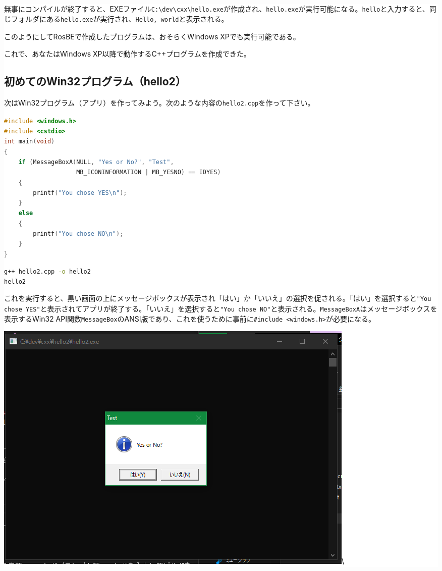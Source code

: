 
無事にコンパイルが終了すると、EXEファイル`C:\dev\cxx\hello.exe`が作成され、`hello.exe`が実行可能になる。`hello`と入力すると、同じフォルダにある`hello.exe`が実行され、`Hello, world`と表示される。

このようにしてRosBEで作成したプログラムは、おそらくWindows XPでも実行可能である。

これで、あなたはWindows XP以降で動作するC++プログラムを作成できた。

## 初めてのWin32プログラム（hello2）

次はWin32プログラム（アプリ）を作ってみよう。次のような内容の`hello2.cpp`を作って下さい。

```cpp
#include <windows.h>
#include <cstdio>
int main(void) 
{
    if (MessageBoxA(NULL, "Yes or No?", "Test",
                    MB_ICONINFORMATION | MB_YESNO) == IDYES)
    {
        printf("You chose YES\n");
    }
    else
    {
        printf("You chose NO\n");
    }
}
```

```cmd
g++ hello2.cpp -o hello2
hello2
```

これを実行すると、黒い画面の上にメッセージボックスが表示され「はい」か「いいえ」の選択を促される。「はい」を選択すると`"You chose YES"`と表示されてアプリが終了する。「いいえ」を選択すると`"You chose NO"`と表示される。`MessageBoxA`はメッセージボックスを表示するWin32 API関数`MessageBox`のANSI版であり、これを使うために事前に`#include <windows.h>`が必要になる。

![hello2の実行イメージ](images/messagebox.png)\
